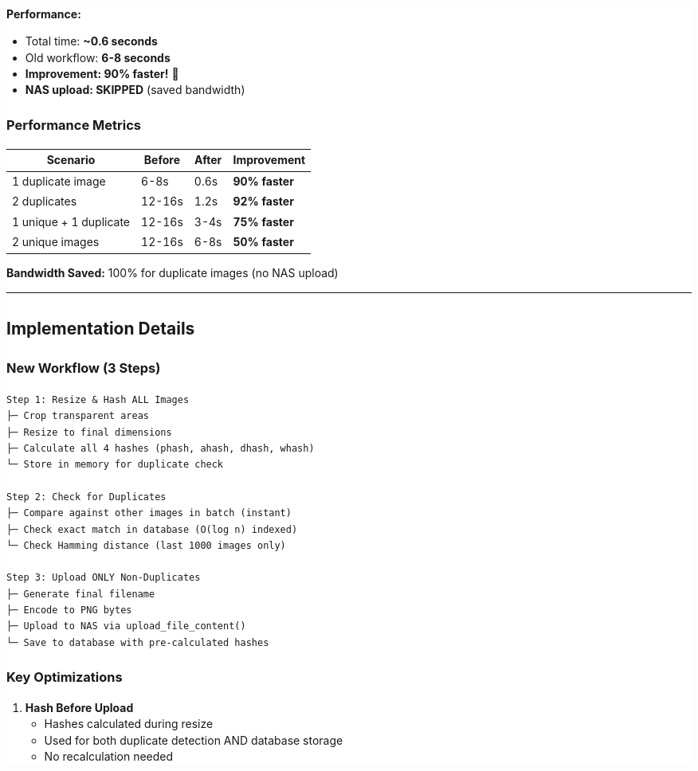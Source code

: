 **Performance:**

- Total time: **~0.6 seconds**
- Old workflow: **6-8 seconds**
- **Improvement: 90% faster!** 🚀
- **NAS upload: SKIPPED** (saved bandwidth)

### Performance Metrics

| Scenario               | Before | After | Improvement    |
| ---------------------- | ------ | ----- | -------------- |
| 1 duplicate image      | 6-8s   | 0.6s  | **90% faster** |
| 2 duplicates           | 12-16s | 1.2s  | **92% faster** |
| 1 unique + 1 duplicate | 12-16s | 3-4s  | **75% faster** |
| 2 unique images        | 12-16s | 6-8s  | **50% faster** |

**Bandwidth Saved:** 100% for duplicate images (no NAS upload)

---

## Implementation Details

### New Workflow (3 Steps)

```
Step 1: Resize & Hash ALL Images
├─ Crop transparent areas
├─ Resize to final dimensions
├─ Calculate all 4 hashes (phash, ahash, dhash, whash)
└─ Store in memory for duplicate check

Step 2: Check for Duplicates
├─ Compare against other images in batch (instant)
├─ Check exact match in database (O(log n) indexed)
└─ Check Hamming distance (last 1000 images only)

Step 3: Upload ONLY Non-Duplicates
├─ Generate final filename
├─ Encode to PNG bytes
├─ Upload to NAS via upload_file_content()
└─ Save to database with pre-calculated hashes
```

### Key Optimizations

1. **Hash Before Upload**
   - Hashes calculated during resize
   - Used for both duplicate detection AND database storage
   - No recalculation needed
